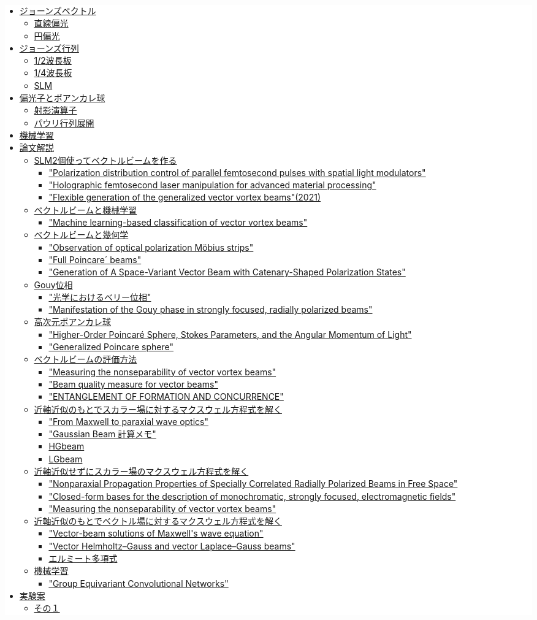 - [ジョーンズベクトル](#ジョーンズベクトル)
  - [直線偏光](#直線偏光)
  - [円偏光](#円偏光)
- [ジョーンズ行列](#ジョーンズ行列)
  - [1/2波長板](#12波長板)
  - [1/4波長板](#14波長板)
  - [SLM](#slm)
- [偏光子とポアンカレ球](#偏光子とポアンカレ球)
  - [射影演算子](#射影演算子)
  - [パウリ行列展開](#パウリ行列展開)
- [機械学習](#機械学習)
- [論文解説](#論文解説)
  - [SLM2個使ってベクトルビームを作る](#slm2個使ってベクトルビームを作る)
    - ["Polarization distribution control of parallel femtosecond pulses with spatial light modulators"](#polarization-distribution-control-of-parallel-femtosecond-pulses-with-spatial-light-modulators)
    - ["Holographic femtosecond laser manipulation for advanced material processing"](#holographic-femtosecond-laser-manipulation-for-advanced-material-processing)
    - ["Flexible generation of the generalized vector vortex beams"(2021)](#flexible-generation-of-the-generalized-vector-vortex-beams2021)
  - [ベクトルビームと機械学習](#ベクトルビームと機械学習)
    - ["Machine learning-based classification of vector vortex beams"](#machine-learning-based-classification-of-vector-vortex-beams)
  - [ベクトルビームと幾何学](#ベクトルビームと幾何学)
    - ["Observation of optical polarization Möbius strips"](#observation-of-optical-polarization-möbius-strips)
    - ["Full Poincare´ beams"](#full-poincare-beams)
    - ["Generation of A Space-Variant Vector Beam with Catenary-Shaped Polarization States"](#generation-of-a-space-variant-vector-beam-with-catenary-shaped-polarization-states)
  - [Gouy位相](#gouy位相)
    - ["光学におけるベリー位相"](#光学におけるベリー位相)
    - ["Manifestation of the Gouy phase in strongly focused, radially polarized beams"](#manifestation-of-the-gouy-phase-in-strongly-focused-radially-polarized-beams)
  - [高次元ポアンカレ球](#高次元ポアンカレ球)
    - ["Higher-Order Poincaré Sphere, Stokes Parameters, and the Angular Momentum of Light"](#higher-order-poincaré-sphere-stokes-parameters-and-the-angular-momentum-of-light)
    - ["Generalized Poincare sphere"](#generalized-poincare-sphere)
  - [ベクトルビームの評価方法](#ベクトルビームの評価方法)
    - ["Measuring the nonseparability of vector vortex beams"](#measuring-the-nonseparability-of-vector-vortex-beams)
    - ["Beam quality measure for vector beams"](#beam-quality-measure-for-vector-beams)
    - ["ENTANGLEMENT OF FORMATION AND CONCURRENCE"](#entanglement-of-formation-and-concurrence)
  - [近軸近似のもとでスカラー場に対するマクスウェル方程式を解く](#近軸近似のもとでスカラー場に対するマクスウェル方程式を解く)
    - ["From Maxwell to paraxial wave optics"](#from-maxwell-to-paraxial-wave-optics)
    - ["Gaussian Beam 計算メモ"](#gaussian-beam-計算メモ)
    - [HGbeam](#hgbeam)
    - [LGbeam](#lgbeam)
  - [近軸近似せずにスカラー場のマクスウェル方程式を解く](#近軸近似せずにスカラー場のマクスウェル方程式を解く)
    - ["Nonparaxial Propagation Properties of Specially Correlated Radially Polarized Beams in Free Space"](#nonparaxial-propagation-properties-of-specially-correlated-radially-polarized-beams-in-free-space)
    - ["Closed-form bases for the description of monochromatic, strongly focused, electromagnetic fields"](#closed-form-bases-for-the-description-of-monochromatic-strongly-focused-electromagnetic-fields)
    - ["Measuring the nonseparability of vector vortex beams"](#measuring-the-nonseparability-of-vector-vortex-beams-1)
  - [近軸近似のもとでベクトル場に対するマクスウェル方程式を解く](#近軸近似のもとでベクトル場に対するマクスウェル方程式を解く)
    - ["Vector-beam solutions of Maxwell's wave equation"](#vector-beam-solutions-of-maxwells-wave-equation)
    - ["Vector Helmholtz–Gauss and vector Laplace–Gauss beams"](#vector-helmholtzgauss-and-vector-laplacegauss-beams)
    - [エルミート多項式](#エルミート多項式)
  - [機械学習](#機械学習-1)
    - ["Group Equivariant Convolutional Networks"](#group-equivariant-convolutional-networks)
- [実験案](#実験案)
  - [その１](#その１)